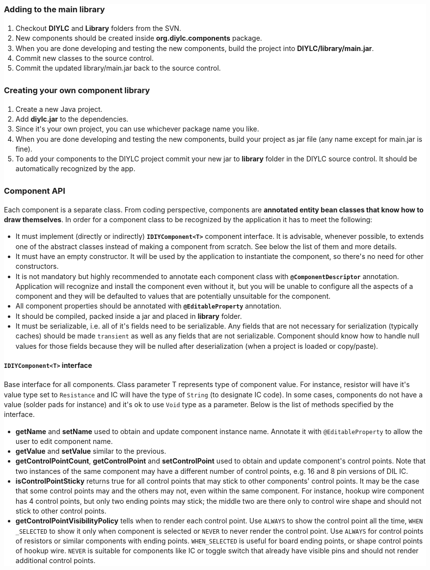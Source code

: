 ### Adding to the main library ###

  1. Checkout **DIYLC** and **Library** folders from the SVN.
  1. New components should be created inside **org.diylc.components** package.
  1. When you are done developing and testing the new components, build the project into **DIYLC/library/main.jar**.
  1. Commit new classes to the source control.
  1. Commit the updated library/main.jar back to the source control.

### Creating your own component library ###

  1. Create a new Java project.
  1. Add **diylc.jar** to the dependencies.
  1. Since it's your own project, you can use whichever package name you like.
  1. When you are done developing and testing the new components, build your project as jar file (any name except for main.jar is fine).
  1. To add your components to the DIYLC project commit your new jar to **library** folder in the DIYLC source control. It should be automatically recognized by the app.

### Component API ###

Each component is a separate class. From coding perspective, components are **annotated entity bean classes that know how to draw themselves**. In order for a component class to be recognized by the application it has to meet the following:

  * It must implement (directly or indirectly) **`IDIYComponent<T>`** component interface. It is advisable, whenever possible, to extends one of the abstract classes instead of making a component from scratch. See below the list of them and more details.
  * It must have an empty constructor. It will be used by the application to instantiate the component, so there's no need for other constructors.
  * It is not mandatory but highly recommended to annotate each component class with **`@ComponentDescriptor`** annotation. Application will recognize and install the component even without it, but you will be unable to configure all the aspects of a component and they will be defaulted to values that are potentially unsuitable for the component.
  * All component properties should be annotated with **`@EditableProperty`** annotation.
  * It should be compiled, packed inside a jar and placed in **library** folder.
  * It must be serializable, i.e. all of it's fields need to be serializable. Any fields that are not necessary for serialization (typically caches) should be made `transient` as well as any fields that are not serializable. Component should know how to handle null values for those fields because they will be nulled after deserialization (when a project is loaded or copy/paste).

#### `IDIYComponent<T>` interface ####

Base interface for all components. Class parameter T represents type of component value. For instance, resistor will have it's value type set to `Resistance` and IC will have the type of `String` (to designate IC code). In some cases, components do not have a value (solder pads for instance) and it's ok to use `Void` type as a parameter. Below is the list of methods specified by the interface.

  * **getName** and **setName** used to obtain and update component instance name. Annotate it with `@EditableProperty` to allow the user to edit component name.
  * **getValue** and **setValue** similar to the previous.
  * **getControlPointCount**, **getControlPoint** and **setControlPoint** used to obtain and update component's control points. Note that two instances of the same component may have a different number of control points, e.g. 16 and 8 pin versions of DIL IC.
  * **isControlPointSticky** returns true for all control points that may stick to other components' control points. It may be the case that some control points may and the others may not, even within the same component. For instance, hookup wire component has 4 control points, but only two ending points may stick; the middle two are there only to control wire shape and should not stick to other control points.
  * **getControlPointVisibilityPolicy** tells when to render each control point. Use `ALWAYS` to show the control point all the time, `WHEN_SELECTED` to show it only when component is selected or `NEVER` to never render the control point. Use `ALWAYS` for control points of resistors or similar components with ending points. `WHEN_SELECTED` is useful for board ending points, or shape control points of hookup wire. `NEVER` is suitable for components like IC or toggle switch that already have visible pins and should not render additional control points.
